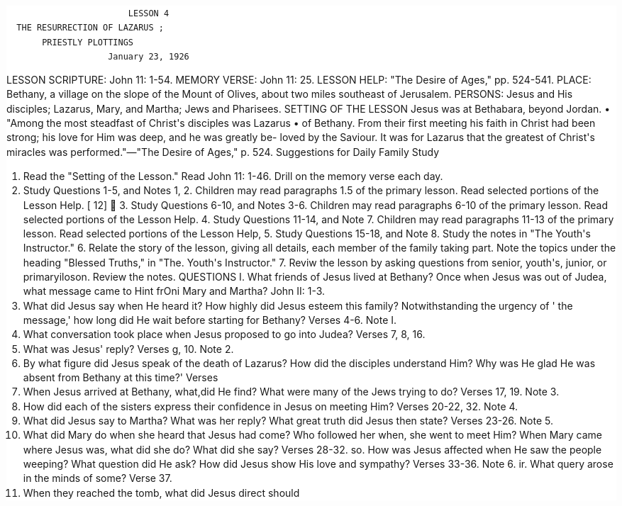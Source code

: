                             LESSON 4
      THE RESURRECTION OF LAZARUS ;
           PRIESTLY PLOTTINGS
                        January 23, 1926
LESSON SCRIPTURE: John 11: 1-54.
MEMORY VERSE: John 11: 25.
LESSON HELP: "The Desire of Ages," pp. 524-541.
PLACE: Bethany, a village on the slope of the Mount of Olives, about
  two miles southeast of Jerusalem.
PERSONS: Jesus and His disciples; Lazarus, Mary, and Martha; Jews
  and Pharisees.
                    SETTING OF THE LESSON
  Jesus was at Bethabara, beyond Jordan.           •
  "Among the most steadfast of Christ's disciples was Lazarus •
of Bethany. From their first meeting his faith in Christ had
been strong; his love for Him was deep, and he was greatly be-
loved by the Saviour. It was for Lazarus that the greatest of
Christ's miracles was performed."—"The Desire of Ages," p. 524.
                  Suggestions for Daily Family Study
   1. Read the "Setting of the Lesson." Read John 11: 1-46. Drill on the
memory verse each day.
   2. Study Questions 1-5, and Notes 1, 2. Children may read paragraphs
1.5 of the primary lesson. Read selected portions of the Lesson Help.
                                   [ 12]
    3. Study Questions 6-10, and Notes 3-6. Children may read paragraphs
6-10 of the primary lesson. Read selected portions of the Lesson Help.
    4. Study Questions 11-14, and Note 7. Children may read paragraphs
11-13 of the primary lesson. Read selected portions of the Lesson Help,
    5. Study Questions 15-18, and Note 8. Study the notes in "The Youth's
Instructor."
    6. Relate the story of the lesson, giving all details, each member of the
family taking part. Note the topics under the heading "Blessed Truths,"
in "The. Youth's Instructor."
    7. Reviw the lesson by asking questions from senior, youth's, junior,
or primaryiloson. Review the notes.
                               QUESTIONS
 I. What friends of Jesus lived at Bethany? Once when Jesus
    was out of Judea, what message came to Hint frOni Mary
    and Martha? John II: 1-3.
2. What did Jesus say when He heard it? How highly did
    Jesus esteem this family? Notwithstanding the urgency of
 ' the message,' how long did He wait before starting for
    Bethany? Verses 4-6. Note I.
3. What conversation took place when Jesus proposed to go into
    Judea? Verses 7, 8, 16.
4. What was Jesus' reply? Verses g, 10. Note 2.
5. By what figure did Jesus speak of the death of Lazarus?
    How did the disciples understand Him? Why was He glad
    He was absent from Bethany at this time?' Verses
6. When Jesus arrived at Bethany, what,did He find? What
    were many of the Jews trying to do? Verses 17, 19. Note 3.
7. How did each of the sisters express their confidence in
    Jesus on meeting Him? Verses 20-22, 32. Note 4.
8. What did Jesus say to Martha? What was her reply? What
    great truth did Jesus then state? Verses 23-26. Note 5.
9. What did Mary do when she heard that Jesus had come?
    Who followed her when, she went to meet Him? When
    Mary came where Jesus was, what did she do? What did
    she say? Verses 28-32.
so. How was Jesus affected when He saw the people weeping?
    What question did He ask? How did Jesus show His love
    and sympathy? Verses 33-36. Note 6.
ir. What query arose in the minds of some? Verse 37.
12. When they reached the tomb, what did Jesus direct should
